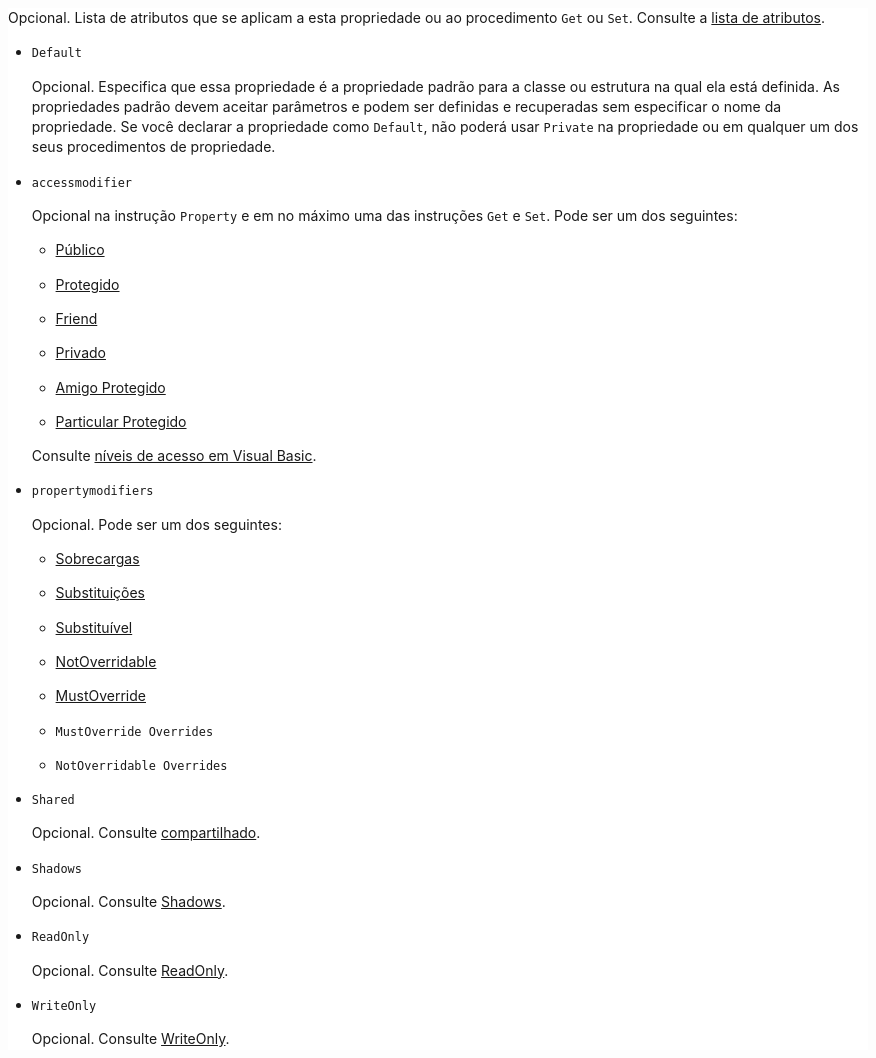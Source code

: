   Opcional. Lista de atributos que se aplicam a esta propriedade ou ao procedimento `Get` ou `Set`. Consulte a [lista de atributos](attribute-list.md).

- `Default`

  Opcional. Especifica que essa propriedade é a propriedade padrão para a classe ou estrutura na qual ela está definida. As propriedades padrão devem aceitar parâmetros e podem ser definidas e recuperadas sem especificar o nome da propriedade. Se você declarar a propriedade como `Default`, não poderá usar `Private` na propriedade ou em qualquer um dos seus procedimentos de propriedade.

- `accessmodifier`

  Opcional na instrução `Property` e em no máximo uma das instruções `Get` e `Set`. Pode ser um dos seguintes:

  - [Público](../modifiers/public.md)

  - [Protegido](../modifiers/protected.md)

  - [Friend](../modifiers/friend.md)

  - [Privado](../modifiers/private.md)

  - [Amigo Protegido](../modifiers/protected-friend.md)

  - [Particular Protegido](../modifiers/private-protected.md)

  Consulte [níveis de acesso em Visual Basic](../../programming-guide/language-features/declared-elements/access-levels.md).

- `propertymodifiers`

  Opcional. Pode ser um dos seguintes:

  - [Sobrecargas](../modifiers/overloads.md)

  - [Substituições](../modifiers/overrides.md)

  - [Substituível](../modifiers/overridable.md)

  - [NotOverridable](../modifiers/notoverridable.md)

  - [MustOverride](../modifiers/mustoverride.md)

  - `MustOverride Overrides`

  - `NotOverridable Overrides`

- `Shared`

  Opcional. Consulte [compartilhado](../modifiers/shared.md).

- `Shadows`

  Opcional. Consulte [Shadows](../modifiers/shadows.md).

- `ReadOnly`

  Opcional. Consulte [ReadOnly](../modifiers/readonly.md).

- `WriteOnly`

  Opcional. Consulte [WriteOnly](../modifiers/writeonly.md).
